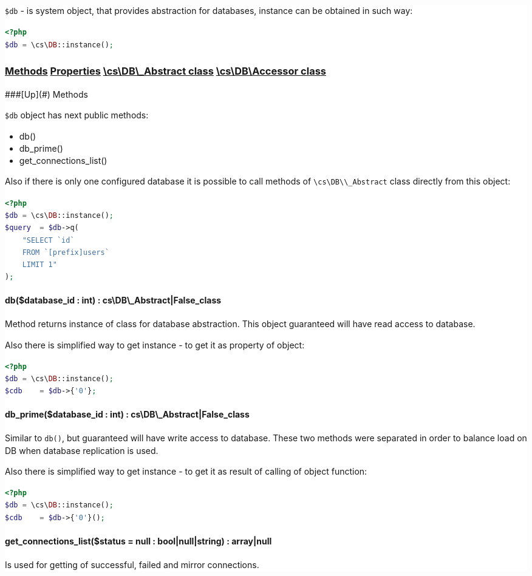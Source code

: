 `$db` - is system object, that provides abstraction for databases, instance can be obtained in such way:
```php
<?php
$db	= \cs\DB::instance();
```

### [Methods](#methods) [Properties](#properties) [\cs\DB\\_Abstract class](#abstract-class) [\cs\DB\Accessor class](#accessor-trait)

<a name="methods" />
###[Up](#) Methods

`$db` object has next public methods:
* db()
* db_prime()
* get_connections_list()

Also if there is only one configured database it is possible to call methods of `\cs\DB\\_Abstract` class directly from this object:
```php
<?php
$db	= \cs\DB::instance();
$query	= $db->q(
	"SELECT `id`
	FROM `[prefix]users`
	LIMIT 1"
);
```
#### db($database_id : int) : cs\\DB\\_Abstract|False_class
Method returns instance of class for database abstraction. This object guaranteed will have read access to database.

Also there is simplified way to get instance - to get it as property of object:
```php
<?php
$db	= \cs\DB::instance();
$cdb	= $db->{'0'};
```
#### db_prime($database_id : int) : cs\\DB\\_Abstract|False_class
Similar to `db()`, but guaranteed will have write access to database. These two methods were separated in order to balance load on DB when database replication is used.

Also there is simplified way to get instance - to get it as result of calling of object function:
```php
<?php
$db	= \cs\DB::instance();
$cdb	= $db->{'0'}();
```
#### get_connections_list($status = null : bool|null|string) : array|null
Is used for getting of successful, failed and mirror connections.
